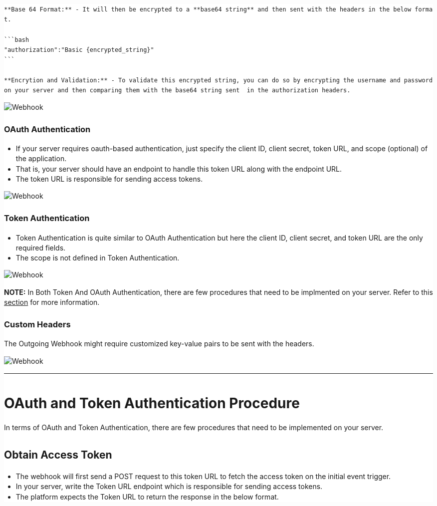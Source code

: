     **Base 64 Format:** - It will then be encrypted to a **base64 string** and then sent with the headers in the below format.

    ```bash
    "authorization":"Basic {encrypted_string}"
    ```

    **Encrytion and Validation:** - To validate this encrypted string, you can do so by encrypting the username and password on your server and then comparing them with the base64 string sent  in the authorization headers.

![Webhook](https://static.surveysparrow.com/application/marketplace/global-webhook/basic-auth.png)

### OAuth Authentication

- If your server requires oauth-based authentication, just specify the client ID, client secret, token URL, and scope (optional) of the application.
- That is, your server should have an endpoint to handle this token URL along with the endpoint URL.
- The token URL is responsible for sending access tokens.

![Webhook](https://static.surveysparrow.com/application/marketplace/global-webhook/oauth-auth.png)

### Token Authentication

- Token Authentication is quite similar to OAuth Authentication but here the client ID, client secret, and token URL are the only required fields.
- The scope is not defined in Token Authentication.

![Webhook](https://static.surveysparrow.com/application/marketplace/global-webhook/token-auth.png)

**NOTE:** In Both Token And OAuth Authentication, there are few procedures that need to be implmented on your server. Refer to this [section](../global-webhook/#oauth-and-token-authentication-procedure) for more information.

### Custom Headers

The Outgoing Webhook might require customized key-value pairs to be
sent with the headers.

![Webhook](https://static.surveysparrow.com/application/marketplace/global-webhook/custom-headers.png)

---

# OAuth and Token Authentication Procedure
In terms of OAuth and Token Authentication, there are few procedures that need to be implemented on your server.

## Obtain Access Token
- The webhook will first send a POST request to this token URL to fetch the access token on the initial event trigger.
- In your server, write the Token URL endpoint which is responsible for sending access tokens.
- The platform expects the Token URL to return the response in the below format.
